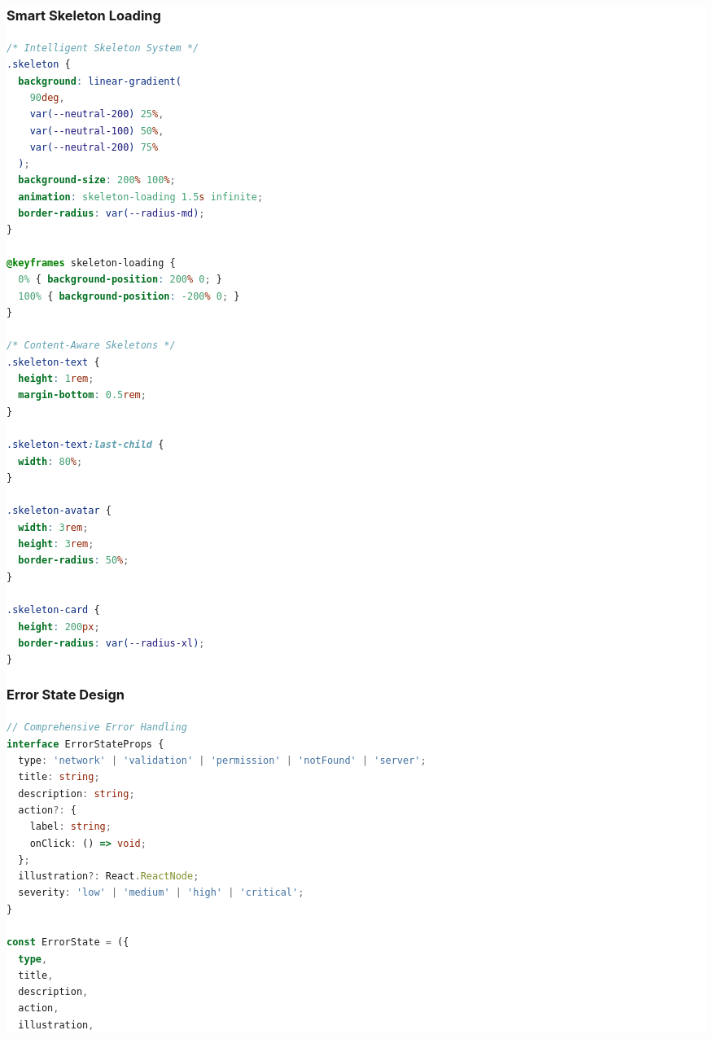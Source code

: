 ### **Smart Skeleton Loading**
```css
/* Intelligent Skeleton System */
.skeleton {
  background: linear-gradient(
    90deg,
    var(--neutral-200) 25%,
    var(--neutral-100) 50%,
    var(--neutral-200) 75%
  );
  background-size: 200% 100%;
  animation: skeleton-loading 1.5s infinite;
  border-radius: var(--radius-md);
}

@keyframes skeleton-loading {
  0% { background-position: 200% 0; }
  100% { background-position: -200% 0; }
}

/* Content-Aware Skeletons */
.skeleton-text {
  height: 1rem;
  margin-bottom: 0.5rem;
}

.skeleton-text:last-child {
  width: 80%;
}

.skeleton-avatar {
  width: 3rem;
  height: 3rem;
  border-radius: 50%;
}

.skeleton-card {
  height: 200px;
  border-radius: var(--radius-xl);
}
```

### **Error State Design**
```typescript
// Comprehensive Error Handling
interface ErrorStateProps {
  type: 'network' | 'validation' | 'permission' | 'notFound' | 'server';
  title: string;
  description: string;
  action?: {
    label: string;
    onClick: () => void;
  };
  illustration?: React.ReactNode;
  severity: 'low' | 'medium' | 'high' | 'critical';
}

const ErrorState = ({
  type,
  title,
  description,
  action,
  illustration,
```